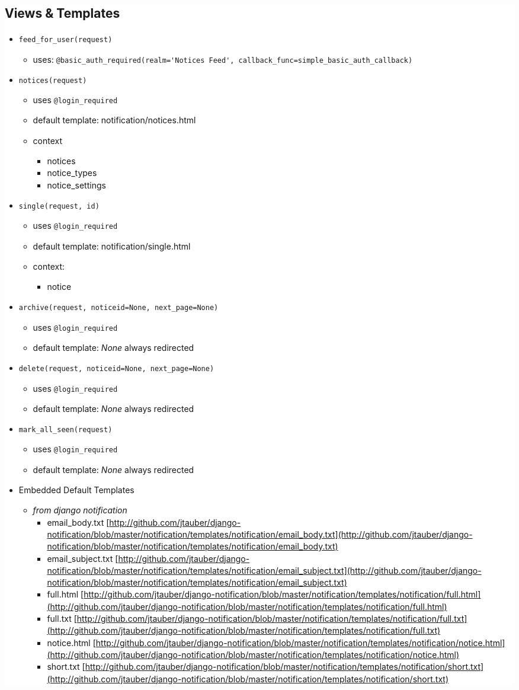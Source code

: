 Views & Templates
-----------------

* `feed_for_user(request)`
	* uses: `@basic_auth_required(realm='Notices Feed', callback_func=simple_basic_auth_callback)`

* `notices(request)`
	* uses `@login_required`

	* default template: notification/notices.html
	* context
		* notices
		* notice_types
		* notice_settings

* `single(request, id)`
	* uses `@login_required`
	
	* default template: notification/single.html
	* context:
		* notice

* `archive(request, noticeid=None, next_page=None)`
	* uses `@login_required`

	* default template: _None_ always redirected

* `delete(request, noticeid=None, next_page=None)`
	* uses `@login_required`

	* default template: _None_ always redirected

* `mark_all_seen(request)`
	* uses `@login_required`

	* default template: _None_ always redirected

* Embedded Default Templates
	* _from django notification_
		* email_body.txt [http://github.com/jtauber/django-notification/blob/master/notification/templates/notification/email_body.txt](http://github.com/jtauber/django-notification/blob/master/notification/templates/notification/email_body.txt)
		* email_subject.txt [http://github.com/jtauber/django-notification/blob/master/notification/templates/notification/email_subject.txt](http://github.com/jtauber/django-notification/blob/master/notification/templates/notification/email_subject.txt)
		* full.html [http://github.com/jtauber/django-notification/blob/master/notification/templates/notification/full.html](http://github.com/jtauber/django-notification/blob/master/notification/templates/notification/full.html)
		* full.txt [http://github.com/jtauber/django-notification/blob/master/notification/templates/notification/full.txt](http://github.com/jtauber/django-notification/blob/master/notification/templates/notification/full.txt)
		* notice.html [http://github.com/jtauber/django-notification/blob/master/notification/templates/notification/notice.html](http://github.com/jtauber/django-notification/blob/master/notification/templates/notification/notice.html)
		* short.txt [http://github.com/jtauber/django-notification/blob/master/notification/templates/notification/short.txt](http://github.com/jtauber/django-notification/blob/master/notification/templates/notification/short.txt)
